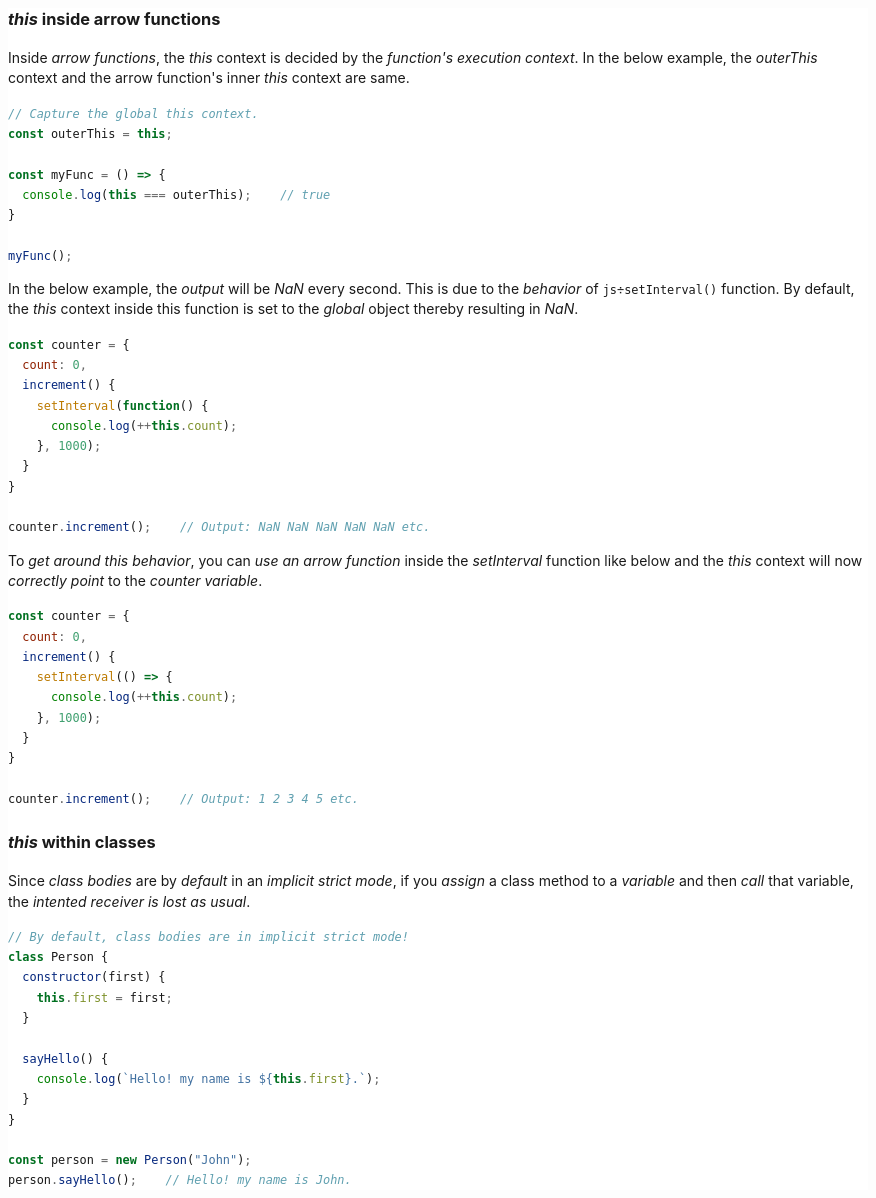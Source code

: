 ### _this_ inside arrow functions

Inside _arrow functions_, the _this_ context is decided by the _function's execution context_. In the below example, the _outerThis_ context and the arrow function's inner _this_ context are same.

```js {numberLines:true} {5}
// Capture the global this context.
const outerThis = this;

const myFunc = () => {
  console.log(this === outerThis);    // true
}

myFunc();
```

In the below example, the _output_ will be _NaN_ every second. This is due to the _behavior_ of `js÷setInterval()` function. By default, the _this_ context inside this function is set to the _global_ object thereby resulting in _NaN_.

```js {numberLines:true} {4,10}
const counter = {
  count: 0,
  increment() {
    setInterval(function() {
      console.log(++this.count);
    }, 1000);
  }
}

counter.increment();    // Output: NaN NaN NaN NaN NaN etc.
```

To _get around this behavior_, you can _use an arrow function_ inside the _setInterval_ function like below and the _this_ context will now _correctly point_ to the _counter variable_.

```js {numberLines:true} {4,10}
const counter = {
  count: 0,
  increment() {
    setInterval(() => {
      console.log(++this.count);
    }, 1000);
  }
}

counter.increment();    // Output: 1 2 3 4 5 etc.
```

### _this_ within classes

Since _class bodies_ are by _default_ in an _implicit strict mode_, if you _assign_ a class method to a _variable_ and then _call_ that variable, the _intented receiver is lost as usual_. 

```js {numberLines:true} {13,18}
// By default, class bodies are in implicit strict mode!
class Person {
  constructor(first) {
    this.first = first;
  }

  sayHello() {
    console.log(`Hello! my name is ${this.first}.`);
  }
}

const person = new Person("John");
person.sayHello();    // Hello! my name is John.
```